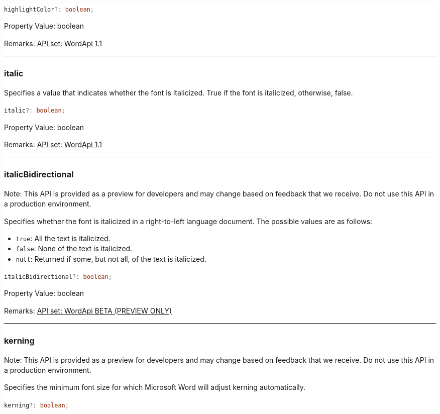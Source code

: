 ```typescript
highlightColor?: boolean;
```

Property Value: boolean

Remarks: [API set: WordApi 1.1](/en-us/javascript/api/requirement-sets/word/word-api-requirement-sets)

---

### italic

Specifies a value that indicates whether the font is italicized. True if the font is italicized, otherwise, false.

```typescript
italic?: boolean;
```

Property Value: boolean

Remarks: [API set: WordApi 1.1](/en-us/javascript/api/requirement-sets/word/word-api-requirement-sets)

---

### italicBidirectional

Note: This API is provided as a preview for developers and may change based on feedback that we receive. Do not use this API in a production environment.

Specifies whether the font is italicized in a right-to-left language document. The possible values are as follows:
- `true`: All the text is italicized.
- `false`: None of the text is italicized.
- `null`: Returned if some, but not all, of the text is italicized.

```typescript
italicBidirectional?: boolean;
```

Property Value: boolean

Remarks: [API set: WordApi BETA (PREVIEW ONLY)](/en-us/javascript/api/requirement-sets/word/word-api-requirement-sets)

---

### kerning

Note: This API is provided as a preview for developers and may change based on feedback that we receive. Do not use this API in a production environment.

Specifies the minimum font size for which Microsoft Word will adjust kerning automatically.

```typescript
kerning?: boolean;
```
